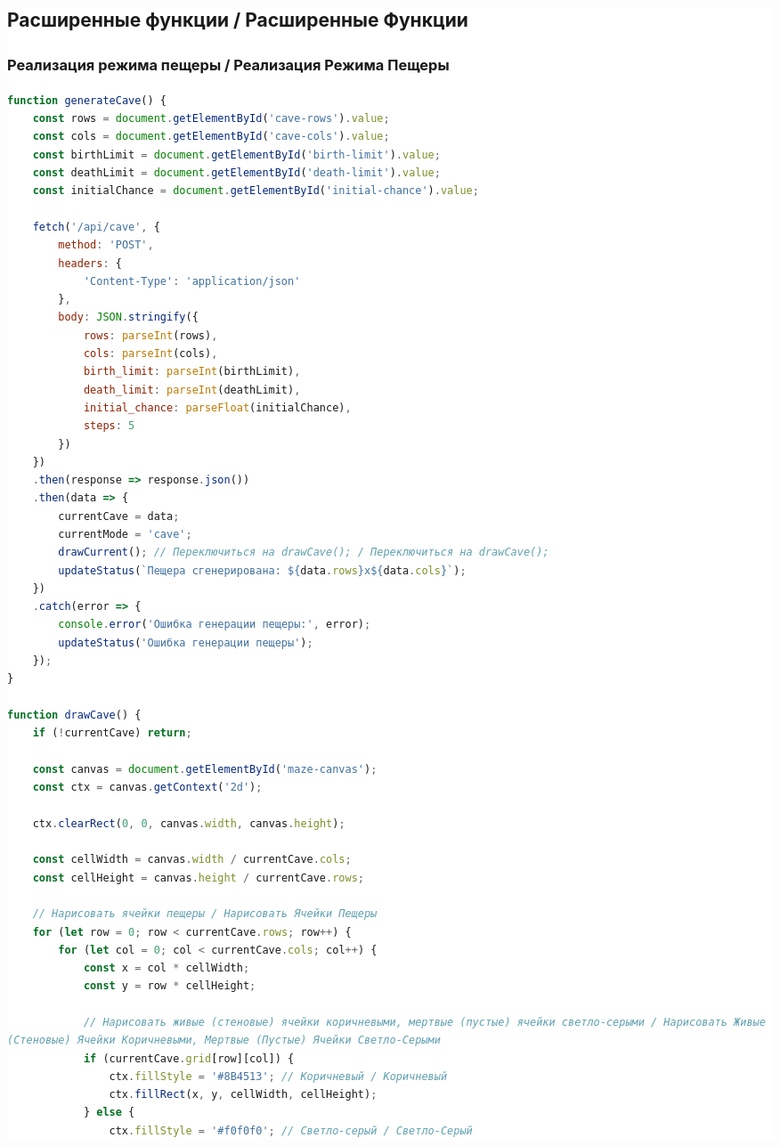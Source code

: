 ## Расширенные функции / Расширенные Функции

### Реализация режима пещеры / Реализация Режима Пещеры

```javascript
function generateCave() {
    const rows = document.getElementById('cave-rows').value;
    const cols = document.getElementById('cave-cols').value;
    const birthLimit = document.getElementById('birth-limit').value;
    const deathLimit = document.getElementById('death-limit').value;
    const initialChance = document.getElementById('initial-chance').value;
    
    fetch('/api/cave', {
        method: 'POST',
        headers: {
            'Content-Type': 'application/json'
        },
        body: JSON.stringify({
            rows: parseInt(rows), 
            cols: parseInt(cols),
            birth_limit: parseInt(birthLimit),
            death_limit: parseInt(deathLimit),
            initial_chance: parseFloat(initialChance),
            steps: 5
        })
    })
    .then(response => response.json())
    .then(data => {
        currentCave = data;
        currentMode = 'cave';
        drawCurrent(); // Переключиться на drawCave(); / Переключиться на drawCave();
        updateStatus(`Пещера сгенерирована: ${data.rows}x${data.cols}`);
    })
    .catch(error => {
        console.error('Ошибка генерации пещеры:', error);
        updateStatus('Ошибка генерации пещеры');
    });
}

function drawCave() {
    if (!currentCave) return;
    
    const canvas = document.getElementById('maze-canvas');
    const ctx = canvas.getContext('2d');
    
    ctx.clearRect(0, 0, canvas.width, canvas.height);
    
    const cellWidth = canvas.width / currentCave.cols;
    const cellHeight = canvas.height / currentCave.rows;
    
    // Нарисовать ячейки пещеры / Нарисовать Ячейки Пещеры
    for (let row = 0; row < currentCave.rows; row++) {
        for (let col = 0; col < currentCave.cols; col++) {
            const x = col * cellWidth;
            const y = row * cellHeight;
            
            // Нарисовать живые (стеновые) ячейки коричневыми, мертвые (пустые) ячейки светло-серыми / Нарисовать Живые (Стеновые) Ячейки Коричневыми, Мертвые (Пустые) Ячейки Светло-Серыми
            if (currentCave.grid[row][col]) {
                ctx.fillStyle = '#8B4513'; // Коричневый / Коричневый
                ctx.fillRect(x, y, cellWidth, cellHeight);
            } else {
                ctx.fillStyle = '#f0f0f0'; // Светло-серый / Светло-Серый
```
